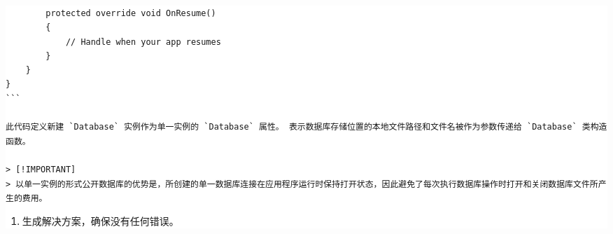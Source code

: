             protected override void OnResume()
            {
                // Handle when your app resumes
            }
        }
    }
    ```

    此代码定义新建 `Database` 实例作为单一实例的 `Database` 属性。 表示数据库存储位置的本地文件路径和文件名被作为参数传递给 `Database` 类构造函数。

    > [!IMPORTANT]
    > 以单一实例的形式公开数据库的优势是，所创建的单一数据库连接在应用程序运行时保持打开状态，因此避免了每次执行数据库操作时打开和关闭数据库文件所产生的费用。

1. 生成解决方案，确保没有任何错误。
